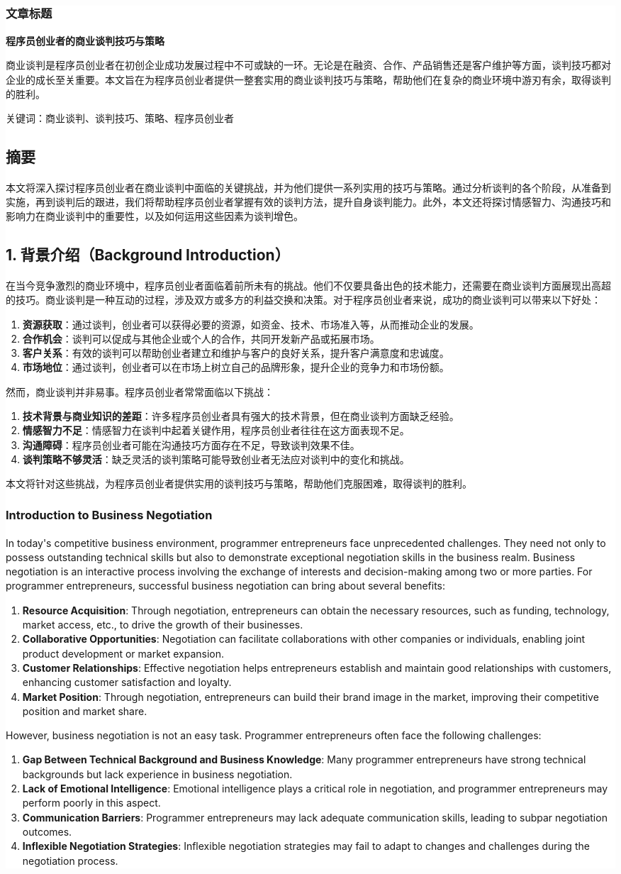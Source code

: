                 

### 文章标题

**程序员创业者的商业谈判技巧与策略**

商业谈判是程序员创业者在初创企业成功发展过程中不可或缺的一环。无论是在融资、合作、产品销售还是客户维护等方面，谈判技巧都对企业的成长至关重要。本文旨在为程序员创业者提供一整套实用的商业谈判技巧与策略，帮助他们在复杂的商业环境中游刃有余，取得谈判的胜利。

关键词：商业谈判、谈判技巧、策略、程序员创业者

## 摘要

本文将深入探讨程序员创业者在商业谈判中面临的关键挑战，并为他们提供一系列实用的技巧与策略。通过分析谈判的各个阶段，从准备到实施，再到谈判后的跟进，我们将帮助程序员创业者掌握有效的谈判方法，提升自身谈判能力。此外，本文还将探讨情感智力、沟通技巧和影响力在商业谈判中的重要性，以及如何运用这些因素为谈判增色。

## 1. 背景介绍（Background Introduction）

在当今竞争激烈的商业环境中，程序员创业者面临着前所未有的挑战。他们不仅要具备出色的技术能力，还需要在商业谈判方面展现出高超的技巧。商业谈判是一种互动的过程，涉及双方或多方的利益交换和决策。对于程序员创业者来说，成功的商业谈判可以带来以下好处：

1. **资源获取**：通过谈判，创业者可以获得必要的资源，如资金、技术、市场准入等，从而推动企业的发展。
2. **合作机会**：谈判可以促成与其他企业或个人的合作，共同开发新产品或拓展市场。
3. **客户关系**：有效的谈判可以帮助创业者建立和维护与客户的良好关系，提升客户满意度和忠诚度。
4. **市场地位**：通过谈判，创业者可以在市场上树立自己的品牌形象，提升企业的竞争力和市场份额。

然而，商业谈判并非易事。程序员创业者常常面临以下挑战：

1. **技术背景与商业知识的差距**：许多程序员创业者具有强大的技术背景，但在商业谈判方面缺乏经验。
2. **情感智力不足**：情感智力在谈判中起着关键作用，程序员创业者往往在这方面表现不足。
3. **沟通障碍**：程序员创业者可能在沟通技巧方面存在不足，导致谈判效果不佳。
4. **谈判策略不够灵活**：缺乏灵活的谈判策略可能导致创业者无法应对谈判中的变化和挑战。

本文将针对这些挑战，为程序员创业者提供实用的谈判技巧与策略，帮助他们克服困难，取得谈判的胜利。

### Introduction to Business Negotiation

In today's competitive business environment, programmer entrepreneurs face unprecedented challenges. They need not only to possess outstanding technical skills but also to demonstrate exceptional negotiation skills in the business realm. Business negotiation is an interactive process involving the exchange of interests and decision-making among two or more parties. For programmer entrepreneurs, successful business negotiation can bring about several benefits:

1. **Resource Acquisition**: Through negotiation, entrepreneurs can obtain the necessary resources, such as funding, technology, market access, etc., to drive the growth of their businesses.
2. **Collaborative Opportunities**: Negotiation can facilitate collaborations with other companies or individuals, enabling joint product development or market expansion.
3. **Customer Relationships**: Effective negotiation helps entrepreneurs establish and maintain good relationships with customers, enhancing customer satisfaction and loyalty.
4. **Market Position**: Through negotiation, entrepreneurs can build their brand image in the market, improving their competitive position and market share.

However, business negotiation is not an easy task. Programmer entrepreneurs often face the following challenges:

1. **Gap Between Technical Background and Business Knowledge**: Many programmer entrepreneurs have strong technical backgrounds but lack experience in business negotiation.
2. **Lack of Emotional Intelligence**: Emotional intelligence plays a critical role in negotiation, and programmer entrepreneurs may perform poorly in this aspect.
3. **Communication Barriers**: Programmer entrepreneurs may lack adequate communication skills, leading to subpar negotiation outcomes.
4. **Inflexible Negotiation Strategies**: Inflexible negotiation strategies may fail to adapt to changes and challenges during the negotiation process.

